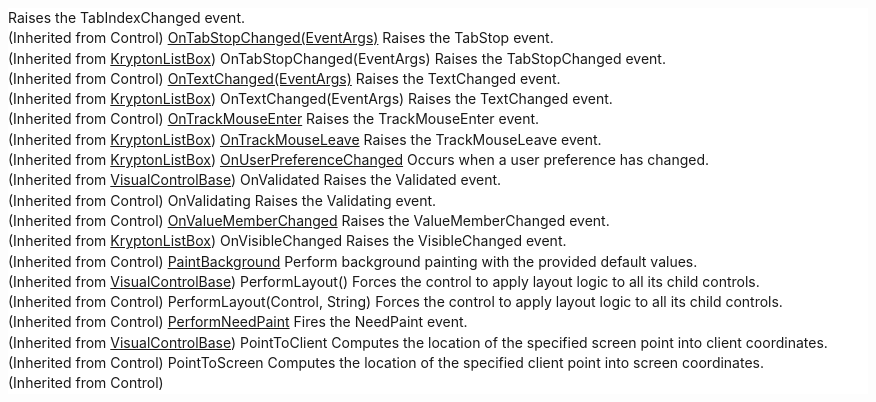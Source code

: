 <td>Raises the TabIndexChanged event.<br />(Inherited from Control)</td></tr>
<tr>
<td><a href="0c2fae96-5b38-e6f9-5573-1e15157ce9d4.md">OnTabStopChanged(EventArgs)</a></td>
<td>Raises the TabStop event.<br />(Inherited from <a href="34d189d7-24ac-ce5b-4fff-cda88ff9e2aa.md">KryptonListBox</a>)</td></tr>
<tr>
<td>OnTabStopChanged(EventArgs)</td>
<td>Raises the TabStopChanged event.<br />(Inherited from Control)</td></tr>
<tr>
<td><a href="190ccd7f-b1d4-955d-cf69-a081d6aea2d1.md">OnTextChanged(EventArgs)</a></td>
<td>Raises the TextChanged event.<br />(Inherited from <a href="34d189d7-24ac-ce5b-4fff-cda88ff9e2aa.md">KryptonListBox</a>)</td></tr>
<tr>
<td>OnTextChanged(EventArgs)</td>
<td>Raises the TextChanged event.<br />(Inherited from Control)</td></tr>
<tr>
<td><a href="a9a9e1bc-ce3a-ee4e-e319-e7f54c9ed470.md">OnTrackMouseEnter</a></td>
<td>Raises the TrackMouseEnter event.<br />(Inherited from <a href="34d189d7-24ac-ce5b-4fff-cda88ff9e2aa.md">KryptonListBox</a>)</td></tr>
<tr>
<td><a href="87aac10e-06b6-da1f-1932-43231617ad03.md">OnTrackMouseLeave</a></td>
<td>Raises the TrackMouseLeave event.<br />(Inherited from <a href="34d189d7-24ac-ce5b-4fff-cda88ff9e2aa.md">KryptonListBox</a>)</td></tr>
<tr>
<td><a href="8976177b-201c-090f-4cef-b73e257b7c3a.md">OnUserPreferenceChanged</a></td>
<td>Occurs when a user preference has changed.<br />(Inherited from <a href="692f3254-a85d-c457-f80c-15e27592145b.md">VisualControlBase</a>)</td></tr>
<tr>
<td>OnValidated</td>
<td>Raises the Validated event.<br />(Inherited from Control)</td></tr>
<tr>
<td>OnValidating</td>
<td>Raises the Validating event.<br />(Inherited from Control)</td></tr>
<tr>
<td><a href="5ae9d262-2485-932a-cadf-9757ba0b02c9.md">OnValueMemberChanged</a></td>
<td>Raises the ValueMemberChanged event.<br />(Inherited from <a href="34d189d7-24ac-ce5b-4fff-cda88ff9e2aa.md">KryptonListBox</a>)</td></tr>
<tr>
<td>OnVisibleChanged</td>
<td>Raises the VisibleChanged event.<br />(Inherited from Control)</td></tr>
<tr>
<td><a href="6aceb63f-9ce6-400f-73c0-8dccd3fab465.md">PaintBackground</a></td>
<td>Perform background painting with the provided default values.<br />(Inherited from <a href="692f3254-a85d-c457-f80c-15e27592145b.md">VisualControlBase</a>)</td></tr>
<tr>
<td>PerformLayout()</td>
<td>Forces the control to apply layout logic to all its child controls.<br />(Inherited from Control)</td></tr>
<tr>
<td>PerformLayout(Control, String)</td>
<td>Forces the control to apply layout logic to all its child controls.<br />(Inherited from Control)</td></tr>
<tr>
<td><a href="408d7ab8-85b5-a283-4721-d1229b9e1ec2.md">PerformNeedPaint</a></td>
<td>Fires the NeedPaint event.<br />(Inherited from <a href="692f3254-a85d-c457-f80c-15e27592145b.md">VisualControlBase</a>)</td></tr>
<tr>
<td>PointToClient</td>
<td>Computes the location of the specified screen point into client coordinates.<br />(Inherited from Control)</td></tr>
<tr>
<td>PointToScreen</td>
<td>Computes the location of the specified client point into screen coordinates.<br />(Inherited from Control)</td></tr>